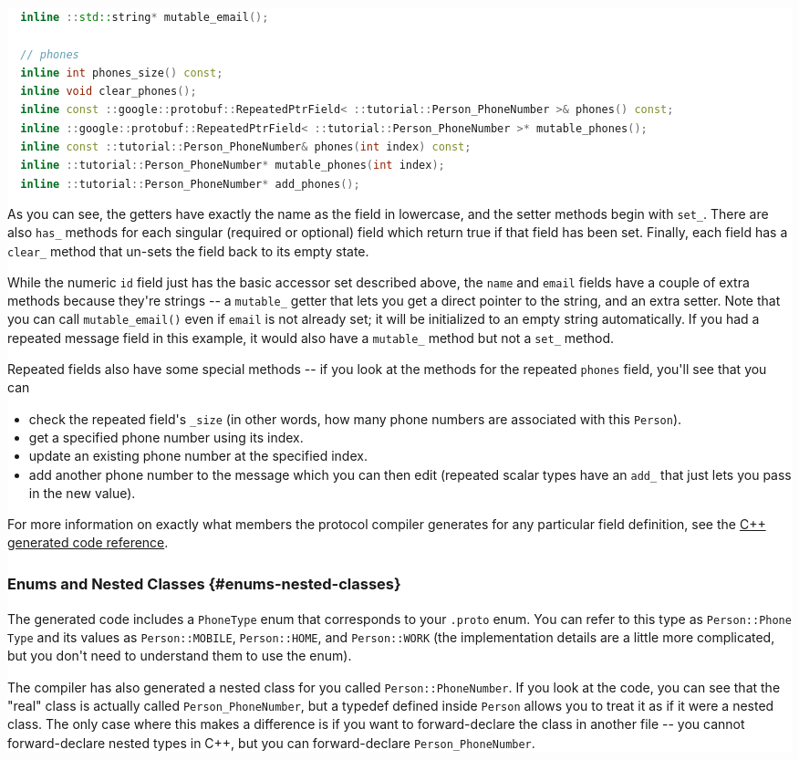 ```cpp
  inline ::std::string* mutable_email();

  // phones
  inline int phones_size() const;
  inline void clear_phones();
  inline const ::google::protobuf::RepeatedPtrField< ::tutorial::Person_PhoneNumber >& phones() const;
  inline ::google::protobuf::RepeatedPtrField< ::tutorial::Person_PhoneNumber >* mutable_phones();
  inline const ::tutorial::Person_PhoneNumber& phones(int index) const;
  inline ::tutorial::Person_PhoneNumber* mutable_phones(int index);
  inline ::tutorial::Person_PhoneNumber* add_phones();
```

As you can see, the getters have exactly the name as the field in lowercase, and
the setter methods begin with `set_`. There are also `has_` methods for each
singular (required or optional) field which return true if that field has been
set. Finally, each field has a `clear_` method that un-sets the field back to
its empty state.

While the numeric `id` field just has the basic accessor set described above,
the `name` and `email` fields have a couple of extra methods because they're
strings -- a `mutable_` getter that lets you get a direct pointer to the string,
and an extra setter. Note that you can call `mutable_email()` even if `email` is
not already set; it will be initialized to an empty string automatically. If you
had a repeated message field in this example, it would also have a `mutable_`
method but not a `set_` method.

Repeated fields also have some special methods -- if you look at the methods for
the repeated `phones` field, you'll see that you can

-   check the repeated field's `_size` (in other words, how many phone numbers
    are associated with this `Person`).
-   get a specified phone number using its index.
-   update an existing phone number at the specified index.
-   add another phone number to the message which you can then edit (repeated
    scalar types have an `add_` that just lets you pass in the new value).

For more information on exactly what members the protocol compiler generates for
any particular field definition, see the
[C++ generated code reference](/reference/cpp/cpp-generated).

### Enums and Nested Classes {#enums-nested-classes}

The generated code includes a `PhoneType` enum that corresponds to your `.proto`
enum. You can refer to this type as `Person::PhoneType` and its values as
`Person::MOBILE`, `Person::HOME`, and `Person::WORK` (the implementation details
are a little more complicated, but you don't need to understand them to use the
enum).

The compiler has also generated a nested class for you called
`Person::PhoneNumber`. If you look at the code, you can see that the "real"
class is actually called `Person_PhoneNumber`, but a typedef defined inside
`Person` allows you to treat it as if it were a nested class. The only case
where this makes a difference is if you want to forward-declare the class in
another file -- you cannot forward-declare nested types in C++, but you can
forward-declare `Person_PhoneNumber`.
